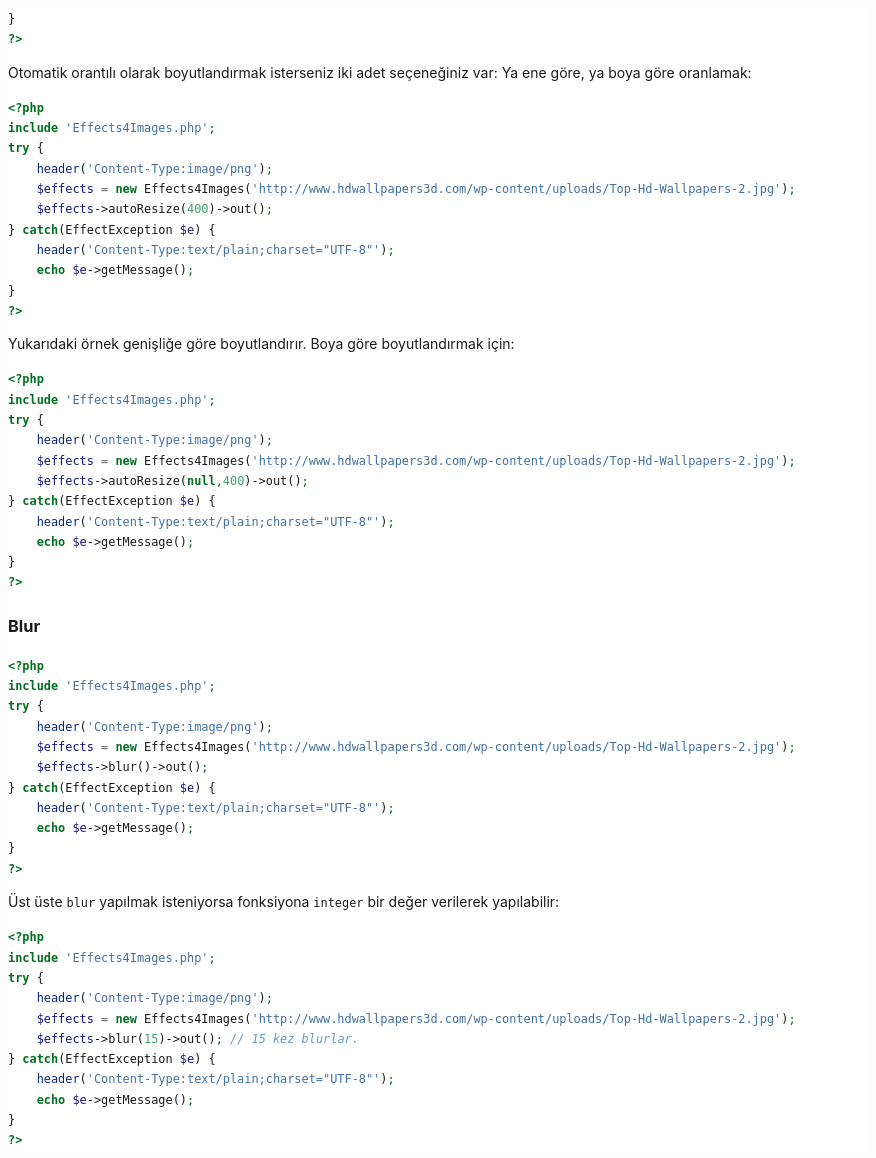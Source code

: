 ```php
}
?>
```
Otomatik orantılı olarak boyutlandırmak isterseniz iki adet seçeneğiniz var: Ya ene göre, ya boya göre oranlamak:
```php
<?php
include 'Effects4Images.php';
try {
	header('Content-Type:image/png');
    $effects = new Effects4Images('http://www.hdwallpapers3d.com/wp-content/uploads/Top-Hd-Wallpapers-2.jpg');
	$effects->autoResize(400)->out();
} catch(EffectException $e) {
	header('Content-Type:text/plain;charset="UTF-8"');
    echo $e->getMessage();
}
?>
```
Yukarıdaki örnek genişliğe göre boyutlandırır. Boya göre boyutlandırmak için:
```php
<?php
include 'Effects4Images.php';
try {
	header('Content-Type:image/png');
    $effects = new Effects4Images('http://www.hdwallpapers3d.com/wp-content/uploads/Top-Hd-Wallpapers-2.jpg');
	$effects->autoResize(null,400)->out();
} catch(EffectException $e) {
	header('Content-Type:text/plain;charset="UTF-8"');
    echo $e->getMessage();
}
?>
```

### Blur
```php
<?php
include 'Effects4Images.php';
try {
	header('Content-Type:image/png');
    $effects = new Effects4Images('http://www.hdwallpapers3d.com/wp-content/uploads/Top-Hd-Wallpapers-2.jpg');
	$effects->blur()->out();
} catch(EffectException $e) {
	header('Content-Type:text/plain;charset="UTF-8"');
    echo $e->getMessage();
}
?>
```
Üst üste `blur` yapılmak isteniyorsa fonksiyona `integer` bir değer verilerek yapılabilir:
```php
<?php
include 'Effects4Images.php';
try {
	header('Content-Type:image/png');
    $effects = new Effects4Images('http://www.hdwallpapers3d.com/wp-content/uploads/Top-Hd-Wallpapers-2.jpg');
	$effects->blur(15)->out(); // 15 kez blurlar.
} catch(EffectException $e) {
	header('Content-Type:text/plain;charset="UTF-8"');
    echo $e->getMessage();
}
?>
```